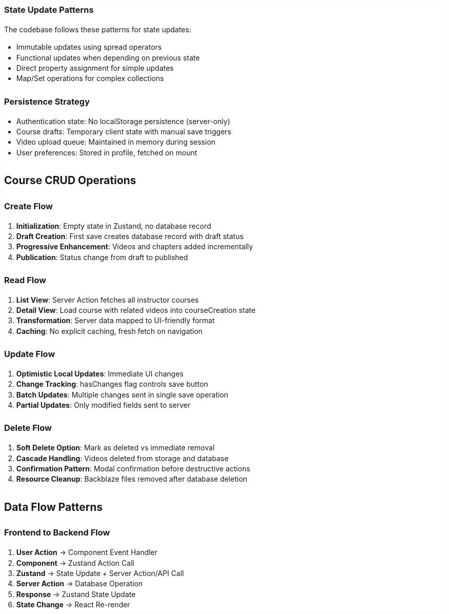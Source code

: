 ### State Update Patterns
The codebase follows these patterns for state updates:
- Immutable updates using spread operators
- Functional updates when depending on previous state
- Direct property assignment for simple updates
- Map/Set operations for complex collections

### Persistence Strategy
- Authentication state: No localStorage persistence (server-only)
- Course drafts: Temporary client state with manual save triggers
- Video upload queue: Maintained in memory during session
- User preferences: Stored in profile, fetched on mount

## Course CRUD Operations

### Create Flow
1. **Initialization**: Empty state in Zustand, no database record
2. **Draft Creation**: First save creates database record with draft status
3. **Progressive Enhancement**: Videos and chapters added incrementally
4. **Publication**: Status change from draft to published

### Read Flow
1. **List View**: Server Action fetches all instructor courses
2. **Detail View**: Load course with related videos into courseCreation state
3. **Transformation**: Server data mapped to UI-friendly format
4. **Caching**: No explicit caching, fresh fetch on navigation

### Update Flow
1. **Optimistic Local Updates**: Immediate UI changes
2. **Change Tracking**: hasChanges flag controls save button
3. **Batch Updates**: Multiple changes sent in single save operation
4. **Partial Updates**: Only modified fields sent to server

### Delete Flow
1. **Soft Delete Option**: Mark as deleted vs immediate removal
2. **Cascade Handling**: Videos deleted from storage and database
3. **Confirmation Pattern**: Modal confirmation before destructive actions
4. **Resource Cleanup**: Backblaze files removed after database deletion

## Data Flow Patterns

### Frontend to Backend Flow
1. **User Action** → Component Event Handler
2. **Component** → Zustand Action Call
3. **Zustand** → State Update + Server Action/API Call
4. **Server Action** → Database Operation
5. **Response** → Zustand State Update
6. **State Change** → React Re-render
